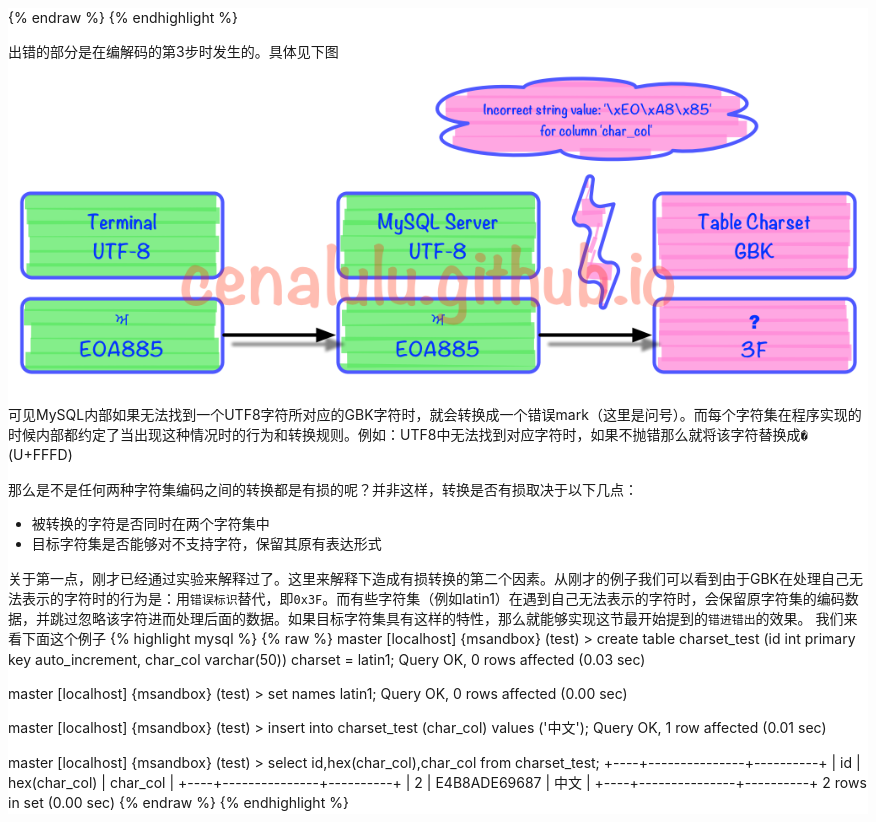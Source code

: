 {% endraw %}
{% endhighlight %}

出错的部分是在编解码的第3步时发生的。具体见下图
![flow2](/images/mysql/mojibake/flow3.png)

可见MySQL内部如果无法找到一个UTF8字符所对应的GBK字符时，就会转换成一个错误mark（这里是问号）。而每个字符集在程序实现的时候内部都约定了当出现这种情况时的行为和转换规则。例如：UTF8中无法找到对应字符时，如果不抛错那么就将该字符替换成`� `(U+FFFD)

那么是不是任何两种字符集编码之间的转换都是有损的呢？并非这样，转换是否有损取决于以下几点：

- 被转换的字符是否同时在两个字符集中
- 目标字符集是否能够对不支持字符，保留其原有表达形式

关于第一点，刚才已经通过实验来解释过了。这里来解释下造成有损转换的第二个因素。从刚才的例子我们可以看到由于GBK在处理自己无法表示的字符时的行为是：用`错误标识`替代，即`0x3F`。而有些字符集（例如latin1）在遇到自己无法表示的字符时，会保留原字符集的编码数据，并跳过忽略该字符进而处理后面的数据。如果目标字符集具有这样的特性，那么就能够实现这节最开始提到的`错进错出`的效果。
我们来看下面这个例子
{% highlight mysql %}
{% raw %}
master [localhost] {msandbox} (test) > create table charset_test (id int primary key auto_increment, char_col varchar(50)) charset = latin1;
Query OK, 0 rows affected (0.03 sec)

master [localhost] {msandbox} (test) > set names latin1;
Query OK, 0 rows affected (0.00 sec)

master [localhost] {msandbox} (test) > insert into charset_test (char_col) values ('中文');
Query OK, 1 row affected (0.01 sec)

master [localhost] {msandbox} (test) > select id,hex(char_col),char_col from charset_test;
+----+---------------+----------+
| id | hex(char_col) | char_col |
+----+---------------+----------+
|  2 | E4B8ADE69687  | 中文     |
+----+---------------+----------+
2 rows in set (0.00 sec)
{% endraw %}
{% endhighlight %}
